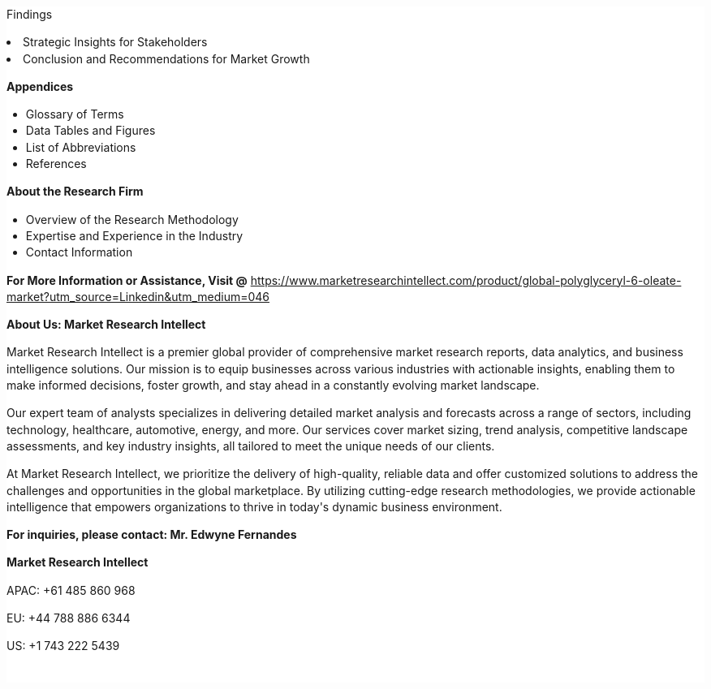 Findings</li><li>Strategic Insights for Stakeholders</li><li>Conclusion and Recommendations for Market Growth</li></ul><p><strong>Appendices</strong></p><ul><li>Glossary of Terms</li><li>Data Tables and Figures</li><li>List of Abbreviations</li><li>References</li></ul><p><strong>About the Research Firm</strong></p><ul><li>Overview of the Research Methodology</li><li>Expertise and Experience in the Industry</li><li>Contact Information</li></ul></div><div class="article-main__content" data-test-id="publishing-text-block"><p><span class="font-[700]"><strong>For More Information or Assistance, Visit @</strong>&nbsp;<a href="https://www.marketresearchintellect.com/product/global-polyglyceryl-6-oleate-market?utm_source=Linkedin&utm_medium=046">https://www.marketresearchintellect.com/product/global-polyglyceryl-6-oleate-market?utm_source=Linkedin&utm_medium=046</a></span></p><p><strong>About Us: Market Research Intellect</strong></p><p>Market Research Intellect is a premier global provider of comprehensive market research reports, data analytics, and business intelligence solutions. Our mission is to equip businesses across various industries with actionable insights, enabling them to make informed decisions, foster growth, and stay ahead in a constantly evolving market landscape.</p><p>Our expert team of analysts specializes in delivering detailed market analysis and forecasts across a range of sectors, including technology, healthcare, automotive, energy, and more. Our services cover market sizing, trend analysis, competitive landscape assessments, and key industry insights, all tailored to meet the unique needs of our clients.</p><p>At Market Research Intellect, we prioritize the delivery of high-quality, reliable data and offer customized solutions to address the challenges and opportunities in the global marketplace. By utilizing cutting-edge research methodologies, we provide actionable intelligence that empowers organizations to thrive in today's dynamic business environment.</p><p><strong>For inquiries, please contact: Mr. Edwyne Fernandes</strong></p><p><strong>Market Research Intellect</strong></p><p>APAC: +61 485 860 968</p><p>EU: +44 788 886 6344</p><p>US: +1 743 222 5439</p></div><div class="article-main__content" data-test-id="publishing-text-block">&nbsp;</div>
